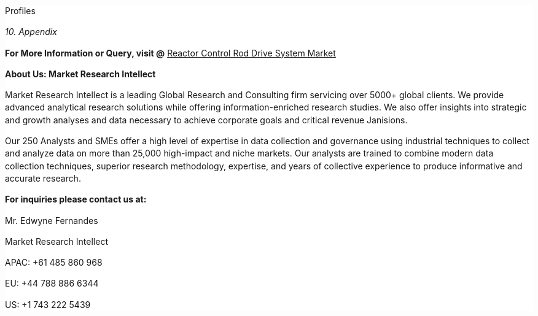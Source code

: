 Profiles</span></em></p><p><em><span class="font-[700]">10. Appendix</span></em></p><p><span class="font-[700]"><strong>For More Information or Query, visit&nbsp;@</strong>&nbsp;</span><span class="font-[700]"><a href="https://www.marketresearchintellect.com/product/global-reactor-control-rod-drive-system-market/?utm_source=Linkedin&utm_medium=838" target="_blank" data-tracking-control-name="article-ssr-frontend-pulse_little-text-block" data-tracking-will-navigate="" data-test-link="">Reactor Control Rod Drive System Market</a></span></p><p><strong><span class="font-[700]">About Us: Market Research Intellect</span></strong></p><p><span class="">Market Research Intellect is a leading Global Research and Consulting firm servicing over 5000+ global clients. We provide advanced analytical research solutions while offering information-enriched research studies.&nbsp;</span>We also offer insights into strategic and growth analyses and data necessary to achieve corporate goals and critical revenue Janisions.</p><p><span class="">Our 250 Analysts and SMEs offer a high level of expertise in data collection and governance using industrial techniques to collect and analyze data on more than 25,000 high-impact and niche markets. Our analysts are trained to combine modern data collection techniques, superior research methodology, expertise, and years of collective experience to produce informative and accurate research.</span></p><p><strong>For inquiries please contact us at:</strong></p><p>Mr. Edwyne Fernandes</p><p>Market Research Intellect</p><p>APAC: +61 485 860 968</p><p>EU: +44 788 886 6344</p><p>US: +1 743 222 5439</p>
